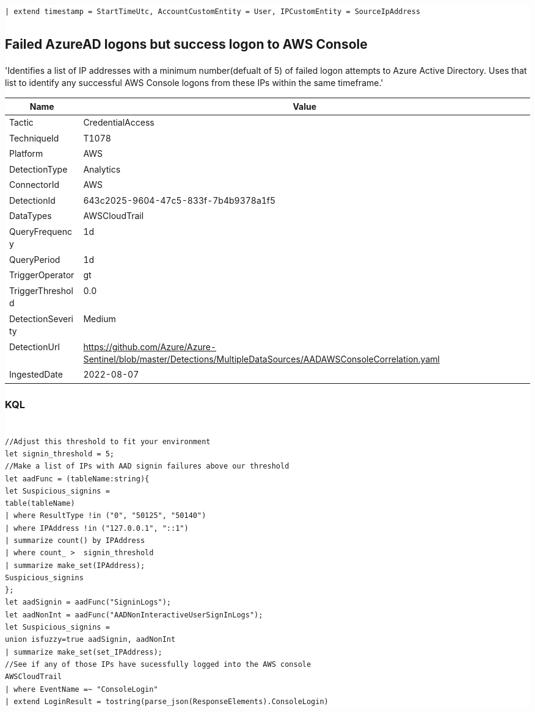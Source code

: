 ```kql
| extend timestamp = StartTimeUtc, AccountCustomEntity = User, IPCustomEntity = SourceIpAddress

```

## Failed AzureAD logons but success logon to AWS Console

'Identifies a list of IP addresses with a minimum number(defualt of 5) of failed logon attempts to Azure Active Directory.
Uses that list to identify any successful AWS Console logons from these IPs within the same timeframe.'

|Name | Value |
| --- | --- |
|Tactic | CredentialAccess|
|TechniqueId | T1078|
|Platform | AWS|
|DetectionType | Analytics |
|ConnectorId | AWS |
|DetectionId | 643c2025-9604-47c5-833f-7b4b9378a1f5 |
|DataTypes | AWSCloudTrail |
|QueryFrequency | 1d |
|QueryPeriod | 1d |
|TriggerOperator | gt |
|TriggerThreshold | 0.0 |
|DetectionSeverity | Medium |
|DetectionUrl | https://github.com/Azure/Azure-Sentinel/blob/master/Detections/MultipleDataSources/AADAWSConsoleCorrelation.yaml |
|IngestedDate | 2022-08-07 |

### KQL
```kql

//Adjust this threshold to fit your environment
let signin_threshold = 5; 
//Make a list of IPs with AAD signin failures above our threshold
let aadFunc = (tableName:string){
let Suspicious_signins = 
table(tableName)
| where ResultType !in ("0", "50125", "50140")
| where IPAddress !in ("127.0.0.1", "::1")
| summarize count() by IPAddress
| where count_ >  signin_threshold
| summarize make_set(IPAddress);
Suspicious_signins
};
let aadSignin = aadFunc("SigninLogs");
let aadNonInt = aadFunc("AADNonInteractiveUserSignInLogs");
let Suspicious_signins = 
union isfuzzy=true aadSignin, aadNonInt
| summarize make_set(set_IPAddress);
//See if any of those IPs have sucessfully logged into the AWS console
AWSCloudTrail
| where EventName =~ "ConsoleLogin"
| extend LoginResult = tostring(parse_json(ResponseElements).ConsoleLogin) 
```